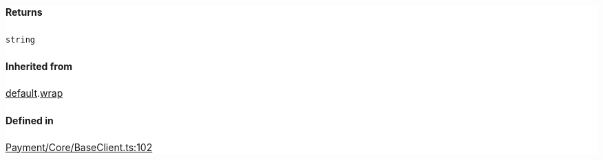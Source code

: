 #### Returns

`string`

#### Inherited from

[default](Payment_Core_BaseClient.default.md).[wrap](Payment_Core_BaseClient.default.md#wrap)

#### Defined in

[Payment/Core/BaseClient.ts:102](https://github.com/hpyer/node-easywechat/blob/3eacadb/src/Payment/Core/BaseClient.ts#L102)
